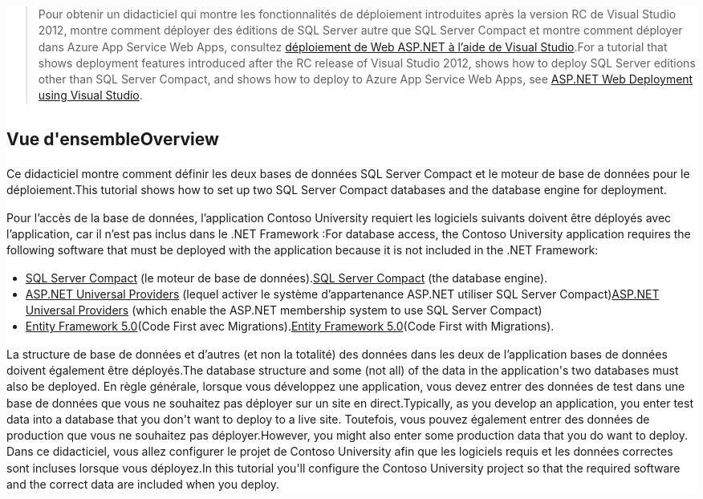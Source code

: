 > <span data-ttu-id="049eb-109">Pour obtenir un didacticiel qui montre les fonctionnalités de déploiement introduites après la version RC de Visual Studio 2012, montre comment déployer des éditions de SQL Server autre que SQL Server Compact et montre comment déployer dans Azure App Service Web Apps, consultez [déploiement de Web ASP.NET à l’aide de Visual Studio](../../deployment/visual-studio-web-deployment/introduction.md).</span><span class="sxs-lookup"><span data-stu-id="049eb-109">For a tutorial that shows deployment features introduced after the RC release of Visual Studio 2012, shows how to deploy SQL Server editions other than SQL Server Compact, and shows how to deploy to Azure App Service Web Apps, see [ASP.NET Web Deployment using Visual Studio](../../deployment/visual-studio-web-deployment/introduction.md).</span></span>


## <a name="overview"></a><span data-ttu-id="049eb-110">Vue d'ensemble</span><span class="sxs-lookup"><span data-stu-id="049eb-110">Overview</span></span>

<span data-ttu-id="049eb-111">Ce didacticiel montre comment définir les deux bases de données SQL Server Compact et le moteur de base de données pour le déploiement.</span><span class="sxs-lookup"><span data-stu-id="049eb-111">This tutorial shows how to set up two SQL Server Compact databases and the database engine for deployment.</span></span>

<span data-ttu-id="049eb-112">Pour l’accès de la base de données, l’application Contoso University requiert les logiciels suivants doivent être déployés avec l’application, car il n’est pas inclus dans le .NET Framework :</span><span class="sxs-lookup"><span data-stu-id="049eb-112">For database access, the Contoso University application requires the following software that must be deployed with the application because it is not included in the .NET Framework:</span></span>

- <span data-ttu-id="049eb-113">[SQL Server Compact](https://www.microsoft.com/sqlserver/en/us/editions/compact.aspx) (le moteur de base de données).</span><span class="sxs-lookup"><span data-stu-id="049eb-113">[SQL Server Compact](https://www.microsoft.com/sqlserver/en/us/editions/compact.aspx) (the database engine).</span></span>
- <span data-ttu-id="049eb-114">[ASP.NET Universal Providers](http://www.hanselman.com/blog/IntroducingSystemWebProvidersASPNETUniversalProvidersForSessionMembershipRolesAndUserProfileOnSQLCompactAndSQLAzure.aspx) (lequel activer le système d’appartenance ASP.NET utiliser SQL Server Compact)</span><span class="sxs-lookup"><span data-stu-id="049eb-114">[ASP.NET Universal Providers](http://www.hanselman.com/blog/IntroducingSystemWebProvidersASPNETUniversalProvidersForSessionMembershipRolesAndUserProfileOnSQLCompactAndSQLAzure.aspx) (which enable the ASP.NET membership system to use SQL Server Compact)</span></span>
- <span data-ttu-id="049eb-115">[Entity Framework 5.0](https://msdn.microsoft.com/en-us/library/gg696172(d=lightweight,v=vs.103).aspx)(Code First avec Migrations).</span><span class="sxs-lookup"><span data-stu-id="049eb-115">[Entity Framework 5.0](https://msdn.microsoft.com/en-us/library/gg696172(d=lightweight,v=vs.103).aspx)(Code First with Migrations).</span></span>

<span data-ttu-id="049eb-116">La structure de base de données et d’autres (et non la totalité) des données dans les deux de l’application bases de données doivent également être déployés.</span><span class="sxs-lookup"><span data-stu-id="049eb-116">The database structure and some (not all) of the data in the application's two databases must also be deployed.</span></span> <span data-ttu-id="049eb-117">En règle générale, lorsque vous développez une application, vous devez entrer des données de test dans une base de données que vous ne souhaitez pas déployer sur un site en direct.</span><span class="sxs-lookup"><span data-stu-id="049eb-117">Typically, as you develop an application, you enter test data into a database that you don't want to deploy to a live site.</span></span> <span data-ttu-id="049eb-118">Toutefois, vous pouvez également entrer des données de production que vous ne souhaitez pas déployer.</span><span class="sxs-lookup"><span data-stu-id="049eb-118">However, you might also enter some production data that you do want to deploy.</span></span> <span data-ttu-id="049eb-119">Dans ce didacticiel, vous allez configurer le projet de Contoso University afin que les logiciels requis et les données correctes sont incluses lorsque vous déployez.</span><span class="sxs-lookup"><span data-stu-id="049eb-119">In this tutorial you'll configure the Contoso University project so that the required software and the correct data are included when you deploy.</span></span>
